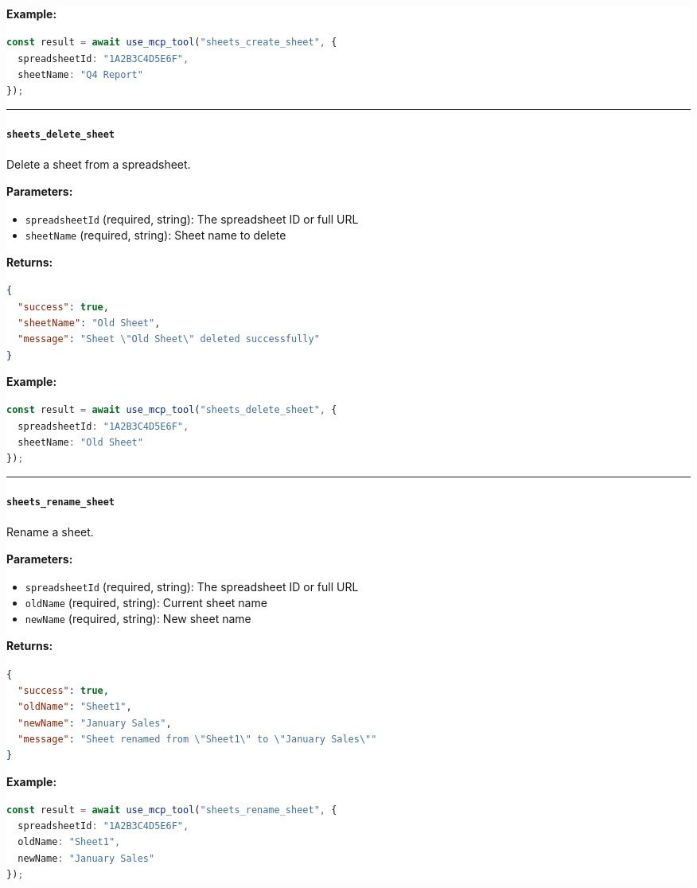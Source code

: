 **Example:**
```typescript
const result = await use_mcp_tool("sheets_create_sheet", {
  spreadsheetId: "1A2B3C4D5E6F",
  sheetName: "Q4 Report"
});
```

---

#### `sheets_delete_sheet`
Delete a sheet from a spreadsheet.

**Parameters:**
- `spreadsheetId` (required, string): The spreadsheet ID or full URL
- `sheetName` (required, string): Sheet name to delete

**Returns:**
```json
{
  "success": true,
  "sheetName": "Old Sheet",
  "message": "Sheet \"Old Sheet\" deleted successfully"
}
```

**Example:**
```typescript
const result = await use_mcp_tool("sheets_delete_sheet", {
  spreadsheetId: "1A2B3C4D5E6F",
  sheetName: "Old Sheet"
});
```

---

#### `sheets_rename_sheet`
Rename a sheet.

**Parameters:**
- `spreadsheetId` (required, string): The spreadsheet ID or full URL
- `oldName` (required, string): Current sheet name
- `newName` (required, string): New sheet name

**Returns:**
```json
{
  "success": true,
  "oldName": "Sheet1",
  "newName": "January Sales",
  "message": "Sheet renamed from \"Sheet1\" to \"January Sales\""
}
```

**Example:**
```typescript
const result = await use_mcp_tool("sheets_rename_sheet", {
  spreadsheetId: "1A2B3C4D5E6F",
  oldName: "Sheet1",
  newName: "January Sales"
});
```

